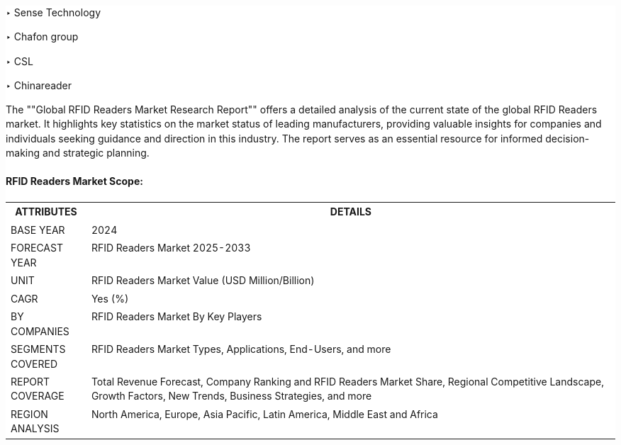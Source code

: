 ‣ Sense Technology

‣ Chafon group

‣ CSL

‣ Chinareader

The ""Global RFID Readers Market Research Report"" offers a detailed analysis of the current state of the global RFID Readers market. It highlights key statistics on the market status of leading manufacturers, providing valuable insights for companies and individuals seeking guidance and direction in this industry. The report serves as an essential resource for informed decision-making and strategic planning.

<h4>RFID Readers Market Scope:</h4>
<table>
<tr>
<th>ATTRIBUTES</th>
<th>DETAILS</th>
</tr>
<tr>
<td>BASE YEAR</td>
<td>2024</td>
</tr>
<tr>
<td>FORECAST YEAR</td>
<td>RFID Readers Market 2025-2033</td>
</tr>
<tr>
<td>UNIT</td>
<td>RFID Readers Market Value (USD Million/Billion)</td>
<tr>
<td>CAGR</td>
<td>Yes (%)</td>
</tr>
</tr>
<tr>
<td>BY COMPANIES</td>
<td>RFID Readers Market By Key Players</td>
</tr>
<tr>
<td>SEGMENTS COVERED</td>
<td>RFID Readers Market Types, Applications, End-Users, and more</td>
</tr>
<tr>
<td>REPORT COVERAGE</td>
<td>Total Revenue Forecast, Company Ranking and RFID Readers Market Share, Regional Competitive Landscape, Growth Factors, New Trends, Business Strategies, and more</td>
</tr>
<tr>
<td>REGION ANALYSIS</td>
<td>North America, Europe, Asia Pacific, Latin America, Middle East and Africa</td>
</tr>
</table>
